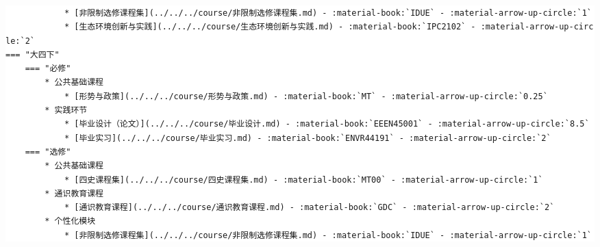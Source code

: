                 * [非限制选修课程集](../../../course/非限制选修课程集.md) - :material-book:`IDUE` - :material-arrow-up-circle:`1`  
                * [生态环境创新与实践](../../../course/生态环境创新与实践.md) - :material-book:`IPC2102` - :material-arrow-up-circle:`2`  
    === "大四下"  
        === "必修"  
            * 公共基础课程
                * [形势与政策](../../../course/形势与政策.md) - :material-book:`MT` - :material-arrow-up-circle:`0.25`  
            * 实践环节
                * [毕业设计（论文）](../../../course/毕业设计.md) - :material-book:`EEEN45001` - :material-arrow-up-circle:`8.5`  
                * [毕业实习](../../../course/毕业实习.md) - :material-book:`ENVR44191` - :material-arrow-up-circle:`2`  
        === "选修"  
            * 公共基础课程
                * [四史课程集](../../../course/四史课程集.md) - :material-book:`MT00` - :material-arrow-up-circle:`1`  
            * 通识教育课程
                * [通识教育课程](../../../course/通识教育课程.md) - :material-book:`GDC` - :material-arrow-up-circle:`2`  
            * 个性化模块
                * [非限制选修课程集](../../../course/非限制选修课程集.md) - :material-book:`IDUE` - :material-arrow-up-circle:`1`  